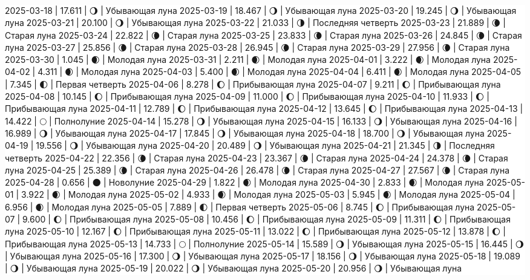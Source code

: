 2025-03-18 | 17.611 | 🌖 | Убывающая луна
2025-03-19 | 18.467 | 🌖 | Убывающая луна
2025-03-20 | 19.245 | 🌖 | Убывающая луна
2025-03-21 | 20.100 | 🌖 | Убывающая луна
2025-03-22 | 21.033 | 🌗 | Последняя четверть
2025-03-23 | 21.889 | 🌘 | Старая луна
2025-03-24 | 22.822 | 🌘 | Старая луна
2025-03-25 | 23.833 | 🌘 | Старая луна
2025-03-26 | 24.845 | 🌘 | Старая луна
2025-03-27 | 25.856 | 🌘 | Старая луна
2025-03-28 | 26.945 | 🌘 | Старая луна
2025-03-29 | 27.956 | 🌘 | Старая луна
2025-03-30 |  1.045 | 🌒 | Молодая луна
2025-03-31 |  2.211 | 🌒 | Молодая луна
2025-04-01 |  3.222 | 🌒 | Молодая луна
2025-04-02 |  4.311 | 🌒 | Молодая луна
2025-04-03 |  5.400 | 🌒 | Молодая луна
2025-04-04 |  6.411 | 🌒 | Молодая луна
2025-04-05 |  7.345 | 🌓 | Первая четверть
2025-04-06 |  8.278 | 🌔 | Прибывающая луна
2025-04-07 |  9.211 | 🌔 | Прибывающая луна
2025-04-08 | 10.145 | 🌔 | Прибывающая луна
2025-04-09 | 11.000 | 🌔 | Прибывающая луна
2025-04-10 | 11.933 | 🌔 | Прибывающая луна
2025-04-11 | 12.789 | 🌔 | Прибывающая луна
2025-04-12 | 13.645 | 🌔 | Прибывающая луна
2025-04-13 | 14.422 | 🌕 | Полнолуние
2025-04-14 | 15.278 | 🌖 | Убывающая луна
2025-04-15 | 16.133 | 🌖 | Убывающая луна
2025-04-16 | 16.989 | 🌖 | Убывающая луна
2025-04-17 | 17.845 | 🌖 | Убывающая луна
2025-04-18 | 18.700 | 🌖 | Убывающая луна
2025-04-19 | 19.556 | 🌖 | Убывающая луна
2025-04-20 | 20.489 | 🌖 | Убывающая луна
2025-04-21 | 21.345 | 🌗 | Последняя четверть
2025-04-22 | 22.356 | 🌘 | Старая луна
2025-04-23 | 23.367 | 🌘 | Старая луна
2025-04-24 | 24.378 | 🌘 | Старая луна
2025-04-25 | 25.389 | 🌘 | Старая луна
2025-04-26 | 26.478 | 🌘 | Старая луна
2025-04-27 | 27.567 | 🌘 | Старая луна
2025-04-28 |  0.656 | 🌑 | Новолуние
2025-04-29 |  1.822 | 🌒 | Молодая луна
2025-04-30 |  2.833 | 🌒 | Молодая луна
2025-05-01 |  3.922 | 🌒 | Молодая луна
2025-05-02 |  4.933 | 🌒 | Молодая луна
2025-05-03 |  5.945 | 🌒 | Молодая луна
2025-05-04 |  6.956 | 🌒 | Молодая луна
2025-05-05 |  7.889 | 🌓 | Первая четверть
2025-05-06 |  8.745 | 🌔 | Прибывающая луна
2025-05-07 |  9.600 | 🌔 | Прибывающая луна
2025-05-08 | 10.456 | 🌔 | Прибывающая луна
2025-05-09 | 11.311 | 🌔 | Прибывающая луна
2025-05-10 | 12.167 | 🌔 | Прибывающая луна
2025-05-11 | 13.022 | 🌔 | Прибывающая луна
2025-05-12 | 13.878 | 🌔 | Прибывающая луна
2025-05-13 | 14.733 | 🌕 | Полнолуние
2025-05-14 | 15.589 | 🌖 | Убывающая луна
2025-05-15 | 16.445 | 🌖 | Убывающая луна
2025-05-16 | 17.300 | 🌖 | Убывающая луна
2025-05-17 | 18.156 | 🌖 | Убывающая луна
2025-05-18 | 19.089 | 🌖 | Убывающая луна
2025-05-19 | 20.022 | 🌖 | Убывающая луна
2025-05-20 | 20.956 | 🌖 | Убывающая луна